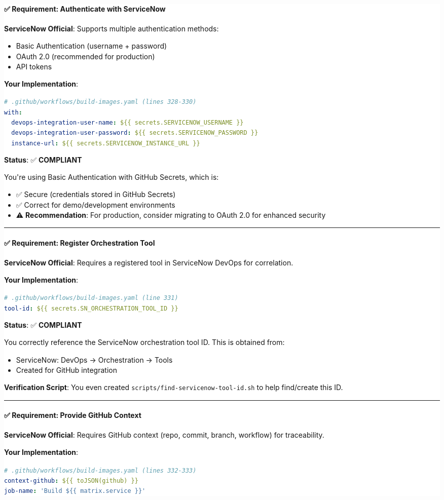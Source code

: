 
#### ✅ Requirement: Authenticate with ServiceNow

**ServiceNow Official**: Supports multiple authentication methods:
- Basic Authentication (username + password)
- OAuth 2.0 (recommended for production)
- API tokens

**Your Implementation**:
```yaml
# .github/workflows/build-images.yaml (lines 328-330)
with:
  devops-integration-user-name: ${{ secrets.SERVICENOW_USERNAME }}
  devops-integration-user-password: ${{ secrets.SERVICENOW_PASSWORD }}
  instance-url: ${{ secrets.SERVICENOW_INSTANCE_URL }}
```

**Status**: ✅ **COMPLIANT**

You're using Basic Authentication with GitHub Secrets, which is:
- ✅ Secure (credentials stored in GitHub Secrets)
- ✅ Correct for demo/development environments
- ⚠️ **Recommendation**: For production, consider migrating to OAuth 2.0 for enhanced security

---

#### ✅ Requirement: Register Orchestration Tool

**ServiceNow Official**: Requires a registered tool in ServiceNow DevOps for correlation.

**Your Implementation**:
```yaml
# .github/workflows/build-images.yaml (line 331)
tool-id: ${{ secrets.SN_ORCHESTRATION_TOOL_ID }}
```

**Status**: ✅ **COMPLIANT**

You correctly reference the ServiceNow orchestration tool ID. This is obtained from:
- ServiceNow: DevOps → Orchestration → Tools
- Created for GitHub integration

**Verification Script**: You even created `scripts/find-servicenow-tool-id.sh` to help find/create this ID.

---

#### ✅ Requirement: Provide GitHub Context

**ServiceNow Official**: Requires GitHub context (repo, commit, branch, workflow) for traceability.

**Your Implementation**:
```yaml
# .github/workflows/build-images.yaml (lines 332-333)
context-github: ${{ toJSON(github) }}
job-name: 'Build ${{ matrix.service }}'
```
